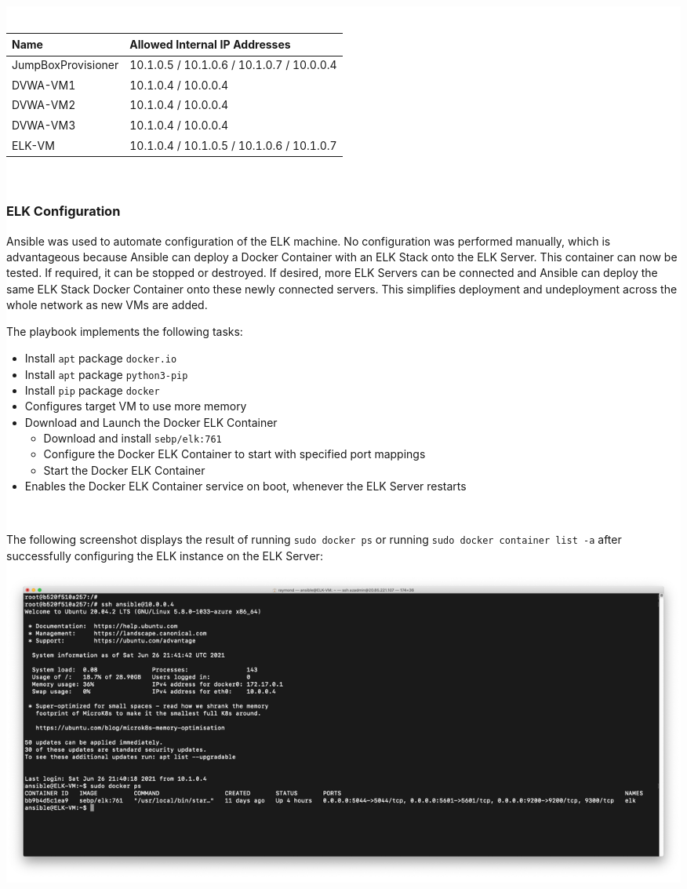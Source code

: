 &nbsp;

| Name | Allowed Internal IP Addresses |
| :----------------- | :---------------------------------------- |
| JumpBoxProvisioner | 10.1.0.5 / 10.1.0.6 / 10.1.0.7 / 10.0.0.4 |
| DVWA-VM1           | 10.1.0.4 / 10.0.0.4                       |
| DVWA-VM2           | 10.1.0.4 / 10.0.0.4                       |
| DVWA-VM3           | 10.1.0.4 / 10.0.0.4                       |
| ELK-VM             | 10.1.0.4 / 10.1.0.5 / 10.1.0.6 / 10.1.0.7 |

&nbsp;

### ELK Configuration

Ansible was used to automate configuration of the ELK machine. No configuration was performed manually, which is advantageous because Ansible can deploy a Docker Container with an ELK Stack onto the ELK Server. This container can now be tested. If required, it can be stopped or destroyed. If desired, more ELK Servers can be connected and Ansible can deploy the same ELK Stack Docker Container onto these newly connected servers. This simplifies deployment and undeployment across the whole network as new VMs are added.

The playbook implements the following tasks:
- Install `apt` package `docker.io`
- Install `apt` package `python3-pip`
- Install `pip` package `docker`
- Configures target VM to use more memory
- Download and Launch the Docker ELK Container
  - Download and install  `sebp/elk:761`
  - Configure the Docker ELK Container to start with specified port mappings
  - Start the Docker ELK Container
- Enables the Docker ELK Container service on boot, whenever the ELK Server restarts

&nbsp;

The following screenshot displays the result of running `sudo docker ps` or running
`sudo docker container list -a` after successfully configuring the ELK instance on the ELK Server:

![Docker elk Container on ELK-VM](Images/ELK-VM_docker.png)
